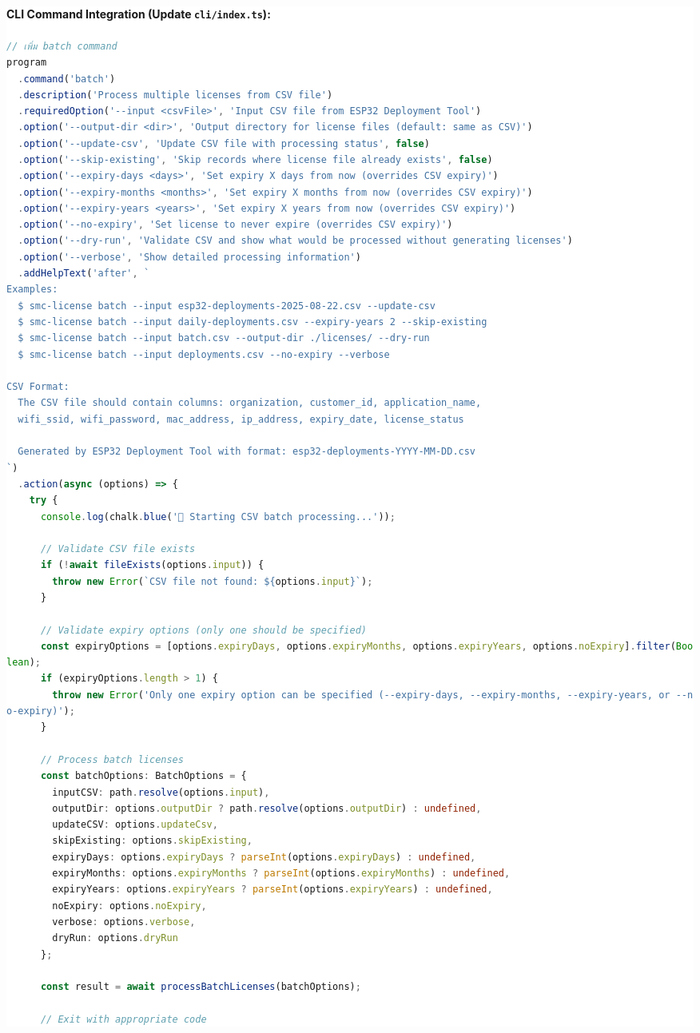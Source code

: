 #### **CLI Command Integration (Update `cli/index.ts`):**
```typescript
// เพิ่ม batch command
program
  .command('batch')
  .description('Process multiple licenses from CSV file')
  .requiredOption('--input <csvFile>', 'Input CSV file from ESP32 Deployment Tool')
  .option('--output-dir <dir>', 'Output directory for license files (default: same as CSV)')
  .option('--update-csv', 'Update CSV file with processing status', false)
  .option('--skip-existing', 'Skip records where license file already exists', false)
  .option('--expiry-days <days>', 'Set expiry X days from now (overrides CSV expiry)')
  .option('--expiry-months <months>', 'Set expiry X months from now (overrides CSV expiry)')
  .option('--expiry-years <years>', 'Set expiry X years from now (overrides CSV expiry)')
  .option('--no-expiry', 'Set license to never expire (overrides CSV expiry)')
  .option('--dry-run', 'Validate CSV and show what would be processed without generating licenses')
  .option('--verbose', 'Show detailed processing information')
  .addHelpText('after', `
Examples:
  $ smc-license batch --input esp32-deployments-2025-08-22.csv --update-csv
  $ smc-license batch --input daily-deployments.csv --expiry-years 2 --skip-existing
  $ smc-license batch --input batch.csv --output-dir ./licenses/ --dry-run
  $ smc-license batch --input deployments.csv --no-expiry --verbose
  
CSV Format:
  The CSV file should contain columns: organization, customer_id, application_name,
  wifi_ssid, wifi_password, mac_address, ip_address, expiry_date, license_status
  
  Generated by ESP32 Deployment Tool with format: esp32-deployments-YYYY-MM-DD.csv
`)
  .action(async (options) => {
    try {
      console.log(chalk.blue('📄 Starting CSV batch processing...'));

      // Validate CSV file exists
      if (!await fileExists(options.input)) {
        throw new Error(`CSV file not found: ${options.input}`);
      }

      // Validate expiry options (only one should be specified)
      const expiryOptions = [options.expiryDays, options.expiryMonths, options.expiryYears, options.noExpiry].filter(Boolean);
      if (expiryOptions.length > 1) {
        throw new Error('Only one expiry option can be specified (--expiry-days, --expiry-months, --expiry-years, or --no-expiry)');
      }

      // Process batch licenses
      const batchOptions: BatchOptions = {
        inputCSV: path.resolve(options.input),
        outputDir: options.outputDir ? path.resolve(options.outputDir) : undefined,
        updateCSV: options.updateCsv,
        skipExisting: options.skipExisting,
        expiryDays: options.expiryDays ? parseInt(options.expiryDays) : undefined,
        expiryMonths: options.expiryMonths ? parseInt(options.expiryMonths) : undefined,
        expiryYears: options.expiryYears ? parseInt(options.expiryYears) : undefined,
        noExpiry: options.noExpiry,
        verbose: options.verbose,
        dryRun: options.dryRun
      };

      const result = await processBatchLicenses(batchOptions);

      // Exit with appropriate code
```